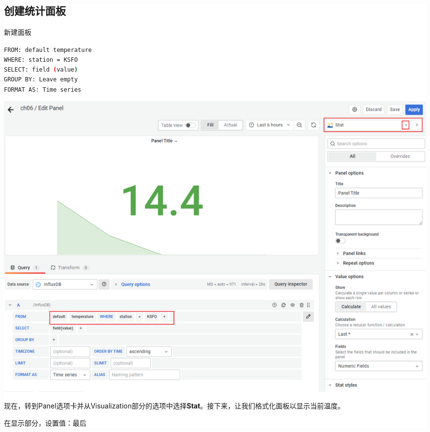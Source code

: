 ## 创建统计面板

新建面板

```BASH
FROM: default temperature
WHERE: station = KSFO
SELECT: field (value)
GROUP BY: Leave empty
FORMAT AS: Time series
```

![image-20210916145740880](grafana.assets/image-20210916145740880.png)

现在，转到Panel选项卡并从Visualization部分的选项中选择**Stat**。接下来，让我们格式化面板以显示当前温度。

在显示部分，设置值：最后
